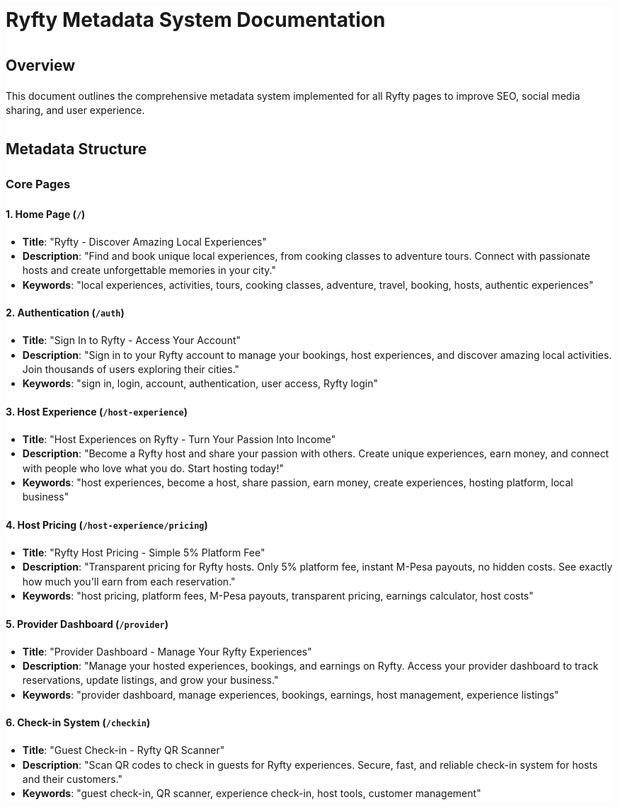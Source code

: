 # Ryfty Metadata System Documentation

## Overview
This document outlines the comprehensive metadata system implemented for all Ryfty pages to improve SEO, social media sharing, and user experience.

## Metadata Structure

### Core Pages

#### 1. Home Page (`/`)
- **Title**: "Ryfty - Discover Amazing Local Experiences"
- **Description**: "Find and book unique local experiences, from cooking classes to adventure tours. Connect with passionate hosts and create unforgettable memories in your city."
- **Keywords**: "local experiences, activities, tours, cooking classes, adventure, travel, booking, hosts, authentic experiences"

#### 2. Authentication (`/auth`)
- **Title**: "Sign In to Ryfty - Access Your Account"
- **Description**: "Sign in to your Ryfty account to manage your bookings, host experiences, and discover amazing local activities. Join thousands of users exploring their cities."
- **Keywords**: "sign in, login, account, authentication, user access, Ryfty login"

#### 3. Host Experience (`/host-experience`)
- **Title**: "Host Experiences on Ryfty - Turn Your Passion Into Income"
- **Description**: "Become a Ryfty host and share your passion with others. Create unique experiences, earn money, and connect with people who love what you do. Start hosting today!"
- **Keywords**: "host experiences, become a host, share passion, earn money, create experiences, hosting platform, local business"

#### 4. Host Pricing (`/host-experience/pricing`)
- **Title**: "Ryfty Host Pricing - Simple 5% Platform Fee"
- **Description**: "Transparent pricing for Ryfty hosts. Only 5% platform fee, instant M-Pesa payouts, no hidden costs. See exactly how much you'll earn from each reservation."
- **Keywords**: "host pricing, platform fees, M-Pesa payouts, transparent pricing, earnings calculator, host costs"

#### 5. Provider Dashboard (`/provider`)
- **Title**: "Provider Dashboard - Manage Your Ryfty Experiences"
- **Description**: "Manage your hosted experiences, bookings, and earnings on Ryfty. Access your provider dashboard to track reservations, update listings, and grow your business."
- **Keywords**: "provider dashboard, manage experiences, bookings, earnings, host management, experience listings"

#### 6. Check-in System (`/checkin`)
- **Title**: "Guest Check-in - Ryfty QR Scanner"
- **Description**: "Scan QR codes to check in guests for Ryfty experiences. Secure, fast, and reliable check-in system for hosts and their customers."
- **Keywords**: "guest check-in, QR scanner, experience check-in, host tools, customer management"
